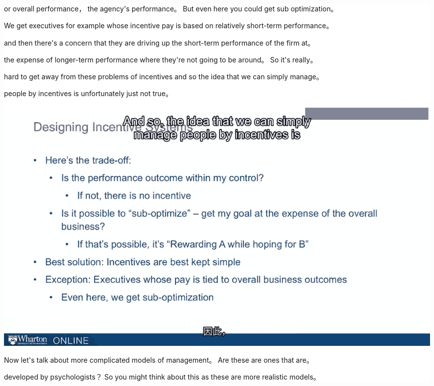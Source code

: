  or overall performance， the agency's performance。 But even here you could get sub optimization。

 We get executives for example whose incentive pay is based on relatively short-term performance。

 and then there's a concern that they are driving up the short-term performance of the firm at。

 the expense of longer-term performance where they're not going to be around。 So it's really。

 hard to get away from these problems of incentives and so the idea that we can simply manage。

 people by incentives is unfortunately just not true。



![](img/7483500670047d0b868e591276c84538_4.png)

 Now let's talk about more complicated models of management。 Are these are ones that are。

 developed by psychologists？ So you might think about this as these are more realistic models。


